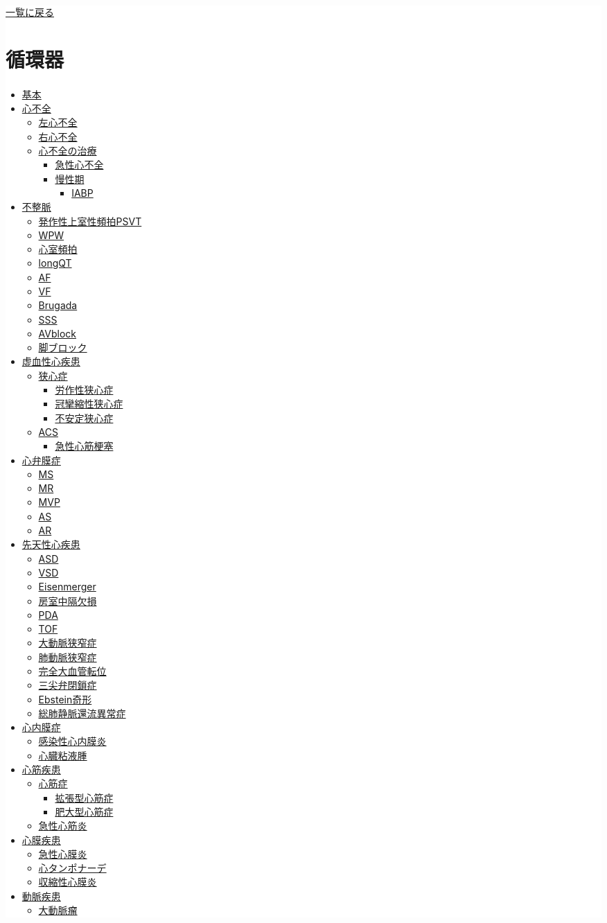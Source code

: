 [一覧に戻る](../README.md)

# 循環器

* [基本](#基本)
* [心不全](#心不全)
    * [左心不全](#左心不全)
    * [右心不全](#右心不全)
    * [心不全の治療](#心不全の治療)
        * [急性心不全](#急性心不全)
        * [慢性期](#慢性期)
            * [IABP](#iabp)
* [不整脈](#不整脈)
    * [発作性上室性頻拍PSVT](#発作性上室性頻拍psvt)
    * [WPW](#wpw)
    * [心室頻拍](#心室頻拍)
    * [longQT](#longqt)
    * [AF](#af)
    * [VF](#vf)
    * [Brugada](#brugada)
    * [SSS](#sss)
    * [AVblock](#avblock)
    * [脚ブロック](#脚ブロック)
* [虚血性心疾患](#虚血性心疾患)
    * [狭心症](#狭心症)
        * [労作性狭心症](#労作性狭心症)
        * [冠攣縮性狭心症](#冠攣縮性狭心症)
        * [不安定狭心症](#不安定狭心症)
    * [ACS](#acs)
        * [急性心筋梗塞](#急性心筋梗塞)
* [心弁膜症](#心弁膜症)
    * [MS](#ms)
    * [MR](#mr)
    * [MVP](#mvp)
    * [AS](#as)
    * [AR](#ar)
* [先天性心疾患](#先天性心疾患)
    * [ASD](#asd)
    * [VSD](#vsd)
    * [Eisenmerger](#eisenmerger)
    * [房室中隔欠損](#房室中隔欠損)
    * [PDA](#pda)
    * [TOF](#tof)
    * [大動脈狭窄症](#大動脈狭窄症)
    * [肺動脈狭窄症](#肺動脈狭窄症)
    * [完全大血管転位](#完全大血管転位)
    * [三尖弁閉鎖症](#三尖弁閉鎖症)
    * [Ebstein奇形](#ebstein奇形)
    * [総肺静脈還流異常症](#総肺静脈還流異常症)
* [心内膜症](#心内膜症)
    * [感染性心内膜炎](#感染性心内膜炎)
    * [心臓粘液腫](#心臓粘液腫)
* [心筋疾患](#心筋疾患)
    * [心筋症](#心筋症)
        * [拡張型心筋症](#拡張型心筋症)
        * [肥大型心筋症](#肥大型心筋症)
    * [急性心筋炎](#急性心筋炎)
* [心膜疾患](#心膜疾患)
    * [急性心膜炎](#急性心膜炎)
    * [心タンポナーデ](#心タンポナーデ)
    * [収縮性心膜炎](#収縮性心膜炎)
* [動脈疾患](#動脈疾患)
    * [大動脈瘤](#大動脈瘤)